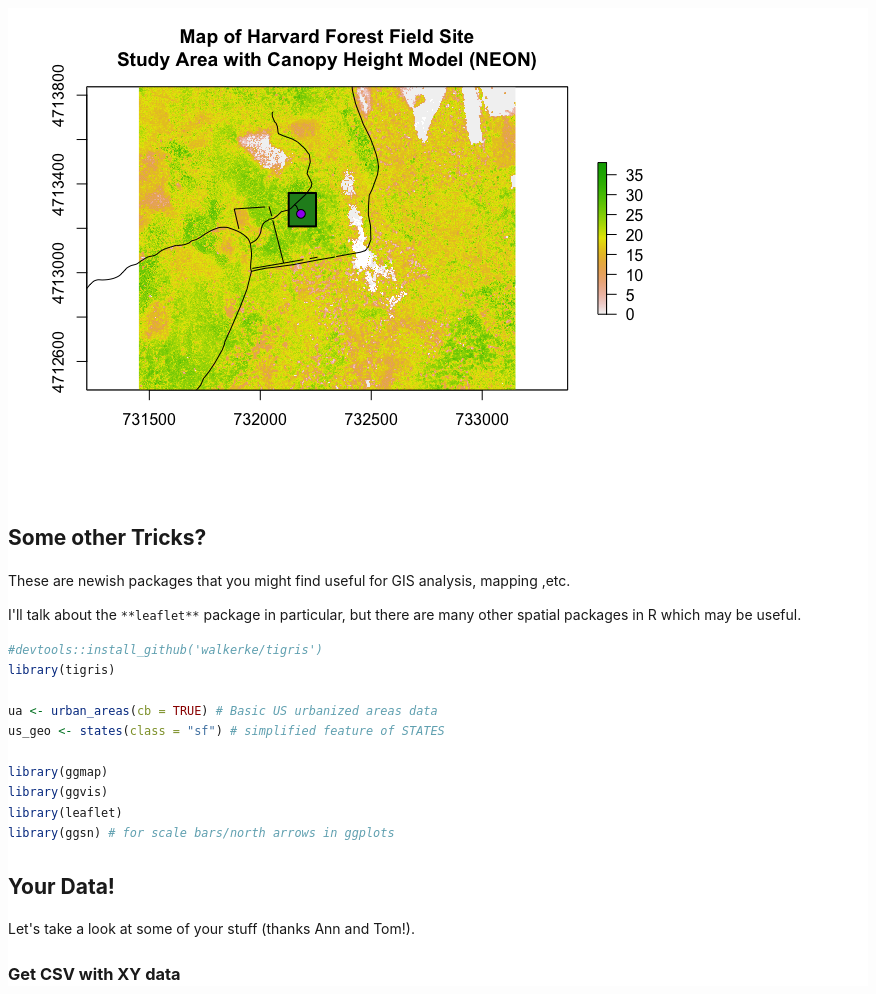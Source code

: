![](spatial_data_in_R_files/figure-markdown_github/Challenge2-1.png)

Some other Tricks?
------------------

These are newish packages that you might find useful for GIS analysis, mapping ,etc.

I'll talk about the `**leaflet**` package in particular, but there are many other spatial packages in R which may be useful.

``` r
#devtools::install_github('walkerke/tigris')
library(tigris)

ua <- urban_areas(cb = TRUE) # Basic US urbanized areas data
us_geo <- states(class = "sf") # simplified feature of STATES

library(ggmap)
library(ggvis)
library(leaflet)
library(ggsn) # for scale bars/north arrows in ggplots
```

Your Data!
----------

Let's take a look at some of your stuff (thanks Ann and Tom!).

### Get CSV with XY data
